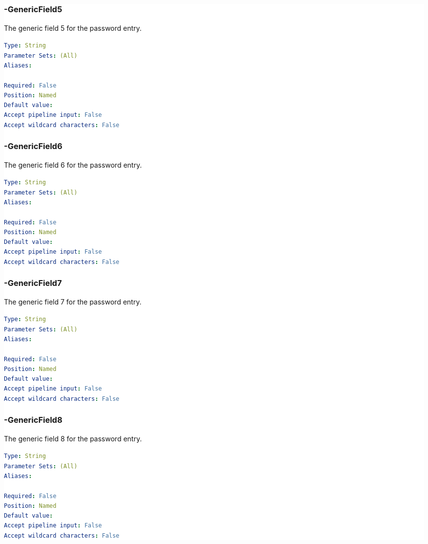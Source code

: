 ### -GenericField5
The generic field 5 for the password entry.

```yaml
Type: String
Parameter Sets: (All)
Aliases: 

Required: False
Position: Named
Default value: 
Accept pipeline input: False
Accept wildcard characters: False
```

### -GenericField6
The generic field 6 for the password entry.

```yaml
Type: String
Parameter Sets: (All)
Aliases: 

Required: False
Position: Named
Default value: 
Accept pipeline input: False
Accept wildcard characters: False
```

### -GenericField7
The generic field 7 for the password entry.

```yaml
Type: String
Parameter Sets: (All)
Aliases: 

Required: False
Position: Named
Default value: 
Accept pipeline input: False
Accept wildcard characters: False
```

### -GenericField8
The generic field 8 for the password entry.

```yaml
Type: String
Parameter Sets: (All)
Aliases: 

Required: False
Position: Named
Default value: 
Accept pipeline input: False
Accept wildcard characters: False
```
